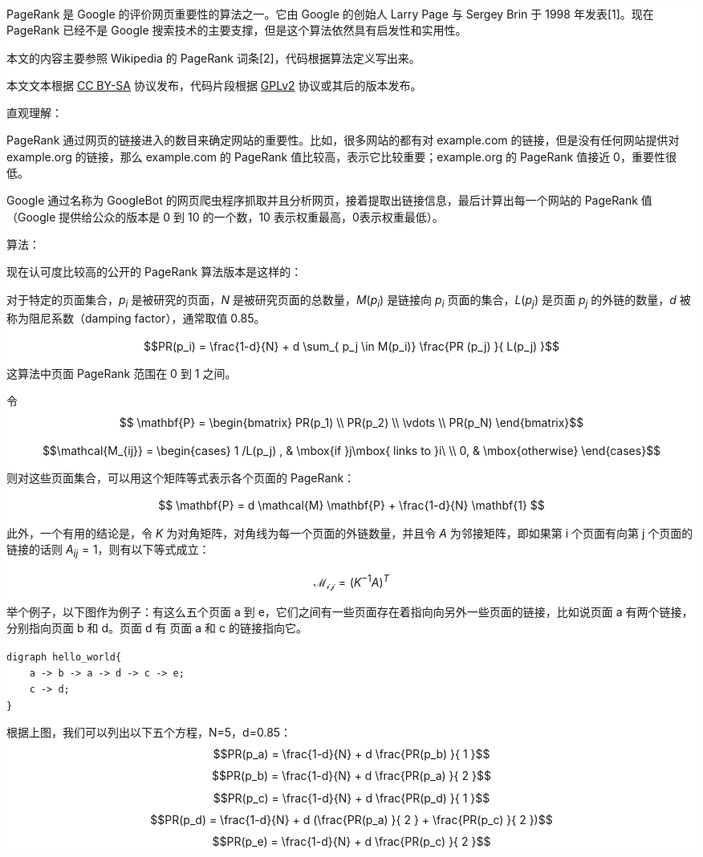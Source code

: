 PageRank 是 Google 的评价网页重要性的算法之一。它由 Google 的创始人 Larry Page 与 Sergey Brin 于 1998 年发表[1]。现在 PageRank 已经不是 Google 搜索技术的主要支撑，但是这个算法依然具有启发性和实用性。

本文的内容主要参照 Wikipedia 的 PageRank 词条[2]，代码根据算法定义写出来。

本文文本根据 [CC BY-SA](http://creativecommons.org/licenses/by-sa/3.0/) 协议发布，代码片段根据 [GPLv2](http://www.gnu.org/licenses/gpl-2.0.html) 协议或其后的版本发布。

直观理解：

PageRank 通过网页的链接进入的数目来确定网站的重要性。比如，很多网站的都有对 example.com 的链接，但是没有任何网站提供对 example.org 的链接，那么 example.com 的 PageRank 值比较高，表示它比较重要；example.org 的 PageRank 值接近 0，重要性很低。

Google 通过名称为 GoogleBot 的网页爬虫程序抓取并且分析网页，接着提取出链接信息，最后计算出每一个网站的 PageRank 值（Google 提供给公众的版本是 0 到 10 的一个数，10 表示权重最高，0表示权重最低）。


算法：

现在认可度比较高的公开的 PageRank 算法版本是这样的：

对于特定的页面集合，$p_i$ 是被研究的页面，$N$ 是被研究页面的总数量，$M(p_i)$ 是链接向 $p_i$ 页面的集合，$L(p_j)$ 是页面 $p_j$ 的外链的数量，$d$ 被称为阻尼系数（damping factor），通常取值 0.85。

$$PR(p_i) = \frac{1-d}{N} + d \sum_{ p_j \in M(p_i)} \frac{PR (p_j) }{ L(p_j) }$$

这算法中页面 PageRank 范围在 0 到 1 之间。

令
$$ \mathbf{P} =
\begin{bmatrix}
PR(p_1) \\
PR(p_2) \\
\vdots \\
PR(p_N)
\end{bmatrix}$$

$$\mathcal{M_{ij}} = \begin{cases} 1 /L(p_j) , & \mbox{if }j\mbox{ links to }i\ \\ 0, & \mbox{otherwise} \end{cases}$$

则对这些页面集合，可以用这个矩阵等式表示各个页面的 PageRank：

$$ \mathbf{P} = d  \mathcal{M}  \mathbf{P} + \frac{1-d}{N} \mathbf{1} $$

此外，一个有用的结论是，令 $K$ 为对角矩阵，对角线为每一个页面的外链数量，并且令 $A$ 为邻接矩阵，即如果第 i 个页面有向第 j 个页面的链接的话则 $A_{ij}=1$，则有以下等式成立：

$$\mathcal{M_{ij}} = (K^{-1} A)^T $$

举个例子，以下图作为例子：有这么五个页面 a 到 e，它们之间有一些页面存在着指向向另外一些页面的链接，比如说页面 a 有两个链接，分别指向页面 b 和 d。页面 d 有 页面 a 和 c 的链接指向它。

```graphviz
digraph hello_world{
    a -> b -> a -> d -> c -> e;
    c -> d;
}
```

根据上图，我们可以列出以下五个方程，N=5，d=0.85：
$$PR(p_a) = \frac{1-d}{N} + d \frac{PR(p_b) }{ 1 }$$
$$PR(p_b) = \frac{1-d}{N} + d \frac{PR(p_a) }{ 2 }$$
$$PR(p_c) = \frac{1-d}{N} + d \frac{PR(p_d) }{ 1 }$$
$$PR(p_d) = \frac{1-d}{N} + d (\frac{PR(p_a) }{ 2 } + \frac{PR(p_c) }{ 2 })$$
$$PR(p_e) = \frac{1-d}{N} + d \frac{PR(p_c) }{ 2 }$$
